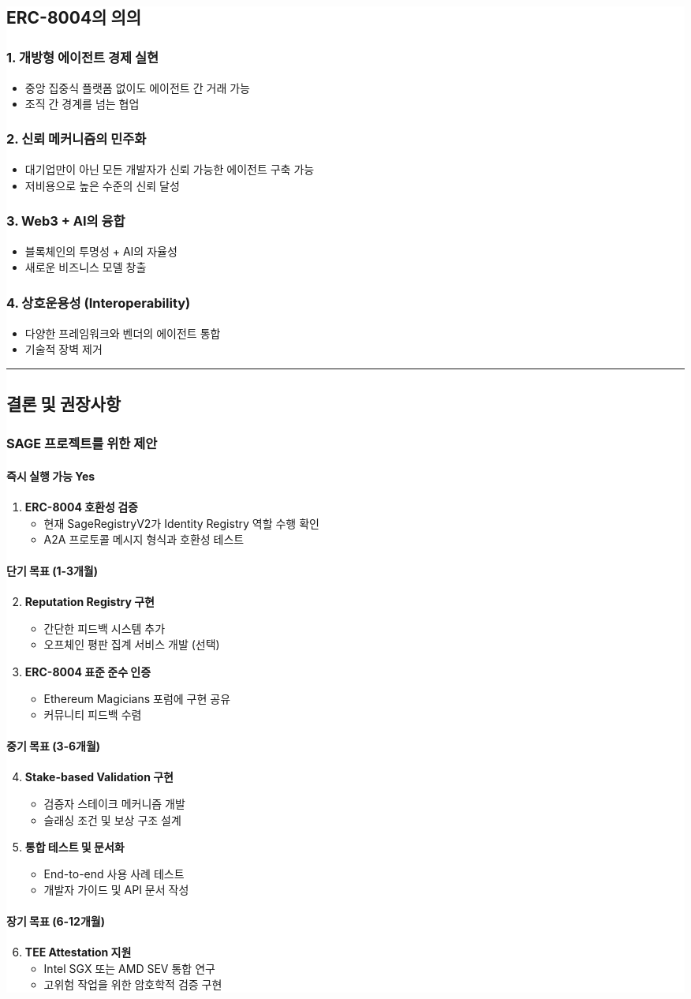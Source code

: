
## ERC-8004의 의의

### 1. **개방형 에이전트 경제 실현**
- 중앙 집중식 플랫폼 없이도 에이전트 간 거래 가능
- 조직 간 경계를 넘는 협업

### 2. **신뢰 메커니즘의 민주화**
- 대기업만이 아닌 모든 개발자가 신뢰 가능한 에이전트 구축 가능
- 저비용으로 높은 수준의 신뢰 달성

### 3. **Web3 + AI의 융합**
- 블록체인의 투명성 + AI의 자율성
- 새로운 비즈니스 모델 창출

### 4. **상호운용성 (Interoperability)**
- 다양한 프레임워크와 벤더의 에이전트 통합
- 기술적 장벽 제거

---

## 결론 및 권장사항

### SAGE 프로젝트를 위한 제안

#### 즉시 실행 가능 Yes
1. **ERC-8004 호환성 검증**
   - 현재 SageRegistryV2가 Identity Registry 역할 수행 확인
   - A2A 프로토콜 메시지 형식과 호환성 테스트

#### 단기 목표 (1-3개월)
2. **Reputation Registry 구현**
   - 간단한 피드백 시스템 추가
   - 오프체인 평판 집계 서비스 개발 (선택)

3. **ERC-8004 표준 준수 인증**
   - Ethereum Magicians 포럼에 구현 공유
   - 커뮤니티 피드백 수렴

#### 중기 목표 (3-6개월)
4. **Stake-based Validation 구현**
   - 검증자 스테이크 메커니즘 개발
   - 슬래싱 조건 및 보상 구조 설계

5. **통합 테스트 및 문서화**
   - End-to-end 사용 사례 테스트
   - 개발자 가이드 및 API 문서 작성

#### 장기 목표 (6-12개월)
6. **TEE Attestation 지원**
   - Intel SGX 또는 AMD SEV 통합 연구
   - 고위험 작업을 위한 암호학적 검증 구현

